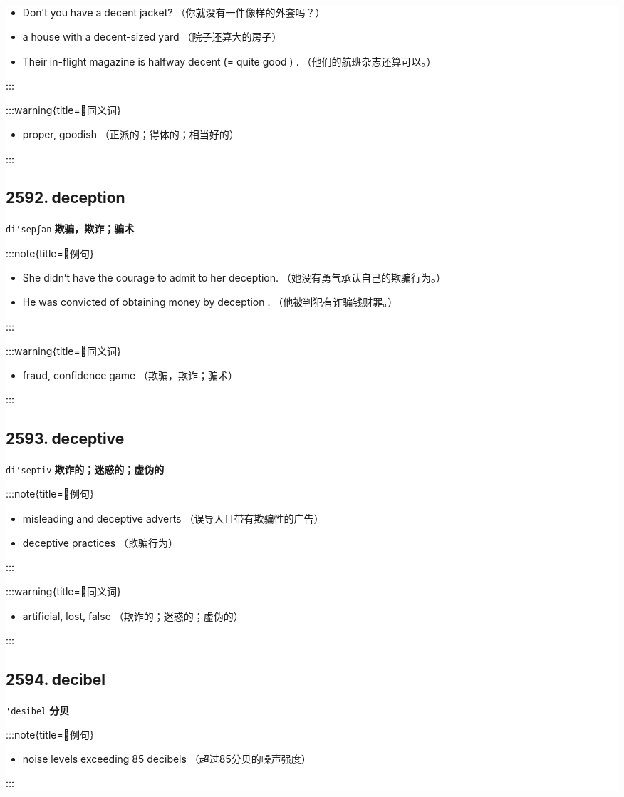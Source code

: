 - Don’t you have a decent jacket? （你就没有一件像样的外套吗？）

- a house with a decent-sized yard （院子还算大的房子）

- Their in-flight magazine is halfway decent (= quite good ) . （他们的航班杂志还算可以。）

:::

:::warning{title=🤔同义词}

- proper, goodish （正派的；得体的；相当好的）

:::


## 2592. deception

`di'sepʃən`  **欺骗，欺诈；骗术**

:::note{title=🎤例句}

- She didn’t have the courage to admit to her deception. （她没有勇气承认自己的欺骗行为。）

- He was convicted of obtaining money by deception . （他被判犯有诈骗钱财罪。）

:::

:::warning{title=🤔同义词}

- fraud, confidence game （欺骗，欺诈；骗术）

:::


## 2593. deceptive

`di'septiv`  **欺诈的；迷惑的；虚伪的**

:::note{title=🎤例句}

- misleading and deceptive adverts （误导人且带有欺骗性的广告）

- deceptive practices （欺骗行为）

:::

:::warning{title=🤔同义词}

- artificial, lost, false （欺诈的；迷惑的；虚伪的）

:::


## 2594. decibel

`'desibel`  **分贝**

:::note{title=🎤例句}

- noise levels exceeding 85 decibels （超过85分贝的噪声强度）

:::
